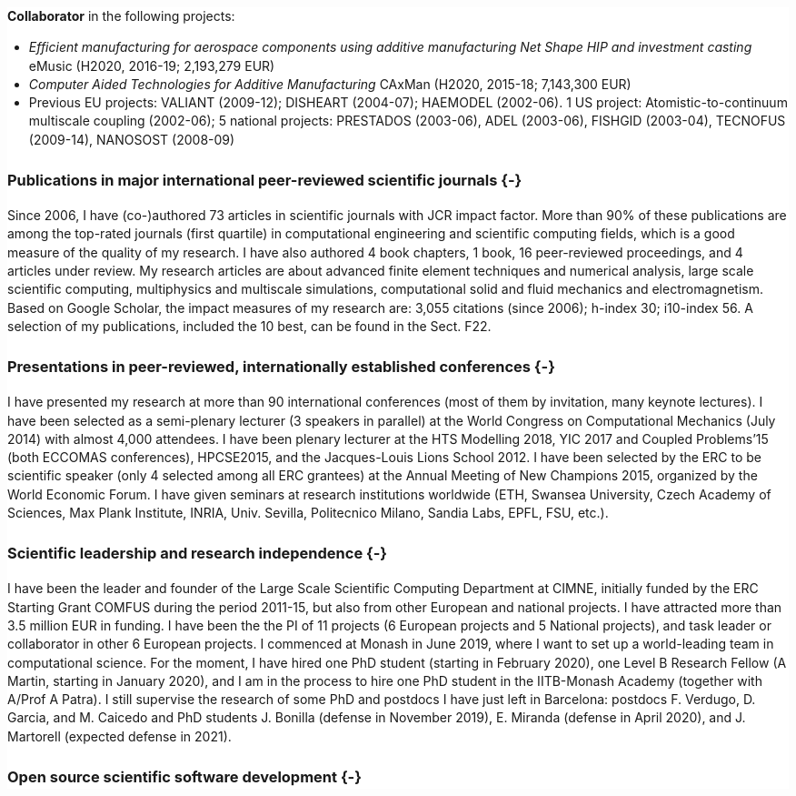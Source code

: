 **Collaborator** in the following projects:

* *Efficient manufacturing for aerospace components using additive manufacturing Net Shape HIP and investment casting* eMusic (H2020, 2016-19; 2,193,279 EUR)
* *Computer Aided Technologies for Additive Manufacturing* CAxMan (H2020, 2015-18; 7,143,300 EUR)
* Previous EU projects: VALIANT (2009-12); DISHEART (2004-07); HAEMODEL (2002-06). 1 US project: Atomistic-to-continuum multiscale coupling (2002-06); 5 national projects: PRESTADOS (2003-06), ADEL (2003-06), FISHGID (2003-04), TECNOFUS (2009-14), NANOSOST (2008-09)

### Publications in major international peer-reviewed scientific journals {-}

Since 2006, I have (co-)authored 73 articles in scientific journals with JCR impact factor. More than 90\% of these publications are among the top-rated journals (first quartile) in computational engineering and scientific computing fields, which is a good measure of the quality of my research. I have also authored 4 book chapters, 1 book, 16 peer-reviewed proceedings,
and 4 articles under review. My research articles are about advanced finite element techniques and numerical analysis, large scale scientific computing, multiphysics and multiscale simulations, computational solid and fluid mechanics and electromagnetism. Based on Google Scholar, the impact measures of my research are: 3,055 citations (since 2006); h-index 30; i10-index 56. A selection of my publications, included the 10 best, can be found in the Sect. F22.

### Presentations in peer-reviewed, internationally established conferences {-}

I have presented my research at more than 90 international conferences (most of them by invitation, many keynote lectures). I have been selected as a semi-plenary lecturer (3 speakers in parallel) at the World Congress on Computational Mechanics (July 2014) with almost 4,000 attendees. I have been plenary lecturer at the HTS Modelling 2018, YIC 2017 and Coupled Problems’15 (both ECCOMAS conferences), HPCSE2015, and the Jacques-Louis Lions School 2012. I have been selected by the ERC to be scientific speaker (only 4 selected among all ERC grantees) at the Annual Meeting of New Champions 2015, organized by the World Economic Forum. I have given seminars at research institutions worldwide (ETH, Swansea University, Czech Academy of Sciences, Max Plank Institute, INRIA, Univ. Sevilla, Politecnico Milano, Sandia Labs, EPFL, FSU, etc.).

### Scientific leadership and research independence {-}

I have been the leader and founder of the Large Scale Scientific Computing Department at CIMNE, initially funded by the ERC Starting Grant COMFUS during the period 2011-15, but also from other European and national projects. I have attracted more than 3.5 million EUR in funding. I have been the the PI of 11 projects (6 European projects and 5 National projects), and task leader or collaborator in other 6 European projects. I commenced at Monash in June 2019, where I want to set up a world-leading team in computational science. For the moment, I have hired one PhD student (starting in February 2020), one Level B Research Fellow (A Martin, starting in January 2020), and I am in the process to hire one PhD student in the IITB-Monash Academy (together with A/Prof A Patra). I still supervise the research of some PhD and postdocs I have just left in Barcelona: postdocs F. Verdugo, D. Garcia, and M. Caicedo and PhD students J. Bonilla (defense in November 2019), E. Miranda (defense in April 2020), and J. Martorell (expected defense in 2021).

### Open source scientific software development {-}
